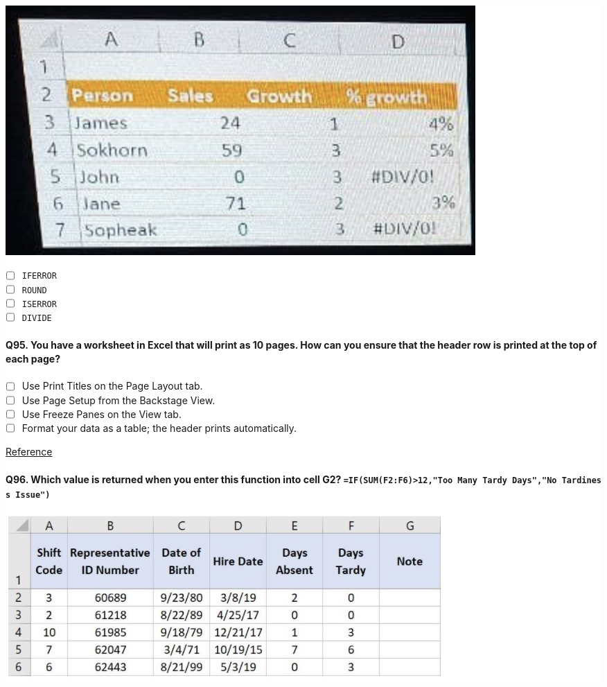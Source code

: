 ![Image](images/Q094.png?raw=true)

- [ ] `IFERROR`
- [ ] `ROUND`
- [ ] `ISERROR`
- [ ] `DIVIDE`

#### Q95. You have a worksheet in Excel that will print as 10 pages. How can you ensure that the header row is printed at the top of each page?

- [ ] Use Print Titles on the Page Layout tab.
- [ ] Use Page Setup from the Backstage View.
- [ ] Use Freeze Panes on the View tab.
- [ ] Format your data as a table; the header prints automatically.

[Reference](https://support.microsoft.com/en-us/office/print-headings-or-titles-on-every-page-96719bd4-b93e-4237-8f97-d2cabb1b196a)

#### Q96. Which value is returned when you enter this function into cell G2? `=IF(SUM(F2:F6)>12,"Too Many Tardy Days","No Tardiness Issue")`

![Shift Code](images/Q096.jpg?raw=true)
